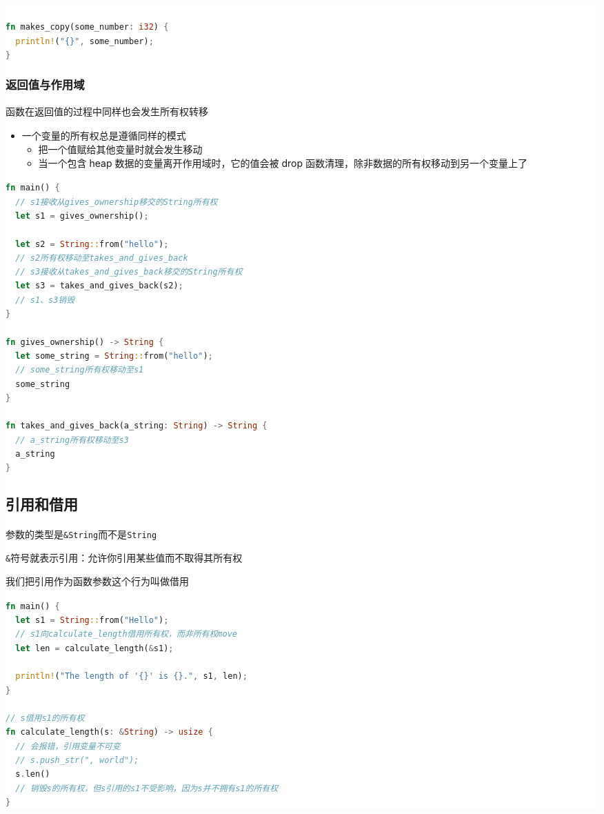 ```rust

fn makes_copy(some_number: i32) {
  println!("{}", some_number);
}
```

### 返回值与作用域

函数在返回值的过程中同样也会发生所有权转移

- 一个变量的所有权总是遵循同样的模式
  - 把一个值赋给其他变量时就会发生移动
  - 当一个包含 heap 数据的变量离开作用域时，它的值会被 drop 函数清理，除非数据的所有权移动到另一个变量上了

```rust
fn main() {
  // s1接收从gives_ownership移交的String所有权
  let s1 = gives_ownership();

  let s2 = String::from("hello");
  // s2所有权移动至takes_and_gives_back
  // s3接收从takes_and_gives_back移交的String所有权
  let s3 = takes_and_gives_back(s2);
  // s1、s3销毁
}

fn gives_ownership() -> String {
  let some_string = String::from("hello");
  // some_string所有权移动至s1
  some_string
}

fn takes_and_gives_back(a_string: String) -> String {
  // a_string所有权移动至s3
  a_string
}
```

## 引用和借用

参数的类型是`&String`而不是`String`

`&`符号就表示引用：允许你引用某些值而不取得其所有权

我们把引用作为函数参数这个行为叫做借用

```rust
fn main() {
  let s1 = String::from("Hello");
  // s1向calculate_length借用所有权，而非所有权move
  let len = calculate_length(&s1);

  println!("The length of '{}' is {}.", s1, len);
}

// s借用s1的所有权
fn calculate_length(s: &String) -> usize {
  // 会报错，引用变量不可变
  // s.push_str(", world");
  s.len()
  // 销毁s的所有权，但s引用的s1不受影响，因为s并不拥有s1的所有权
}
```

